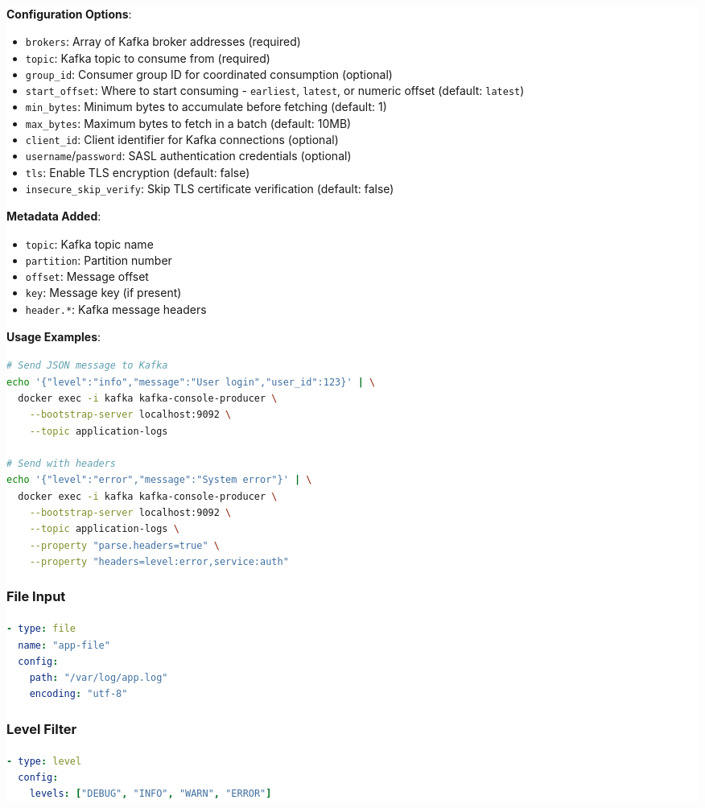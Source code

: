 **Configuration Options**:
- `brokers`: Array of Kafka broker addresses (required)
- `topic`: Kafka topic to consume from (required)
- `group_id`: Consumer group ID for coordinated consumption (optional)
- `start_offset`: Where to start consuming - `earliest`, `latest`, or numeric offset (default: `latest`)
- `min_bytes`: Minimum bytes to accumulate before fetching (default: 1)
- `max_bytes`: Maximum bytes to fetch in a batch (default: 10MB)
- `client_id`: Client identifier for Kafka connections (optional)
- `username`/`password`: SASL authentication credentials (optional)
- `tls`: Enable TLS encryption (default: false)
- `insecure_skip_verify`: Skip TLS certificate verification (default: false)

**Metadata Added**:
- `topic`: Kafka topic name
- `partition`: Partition number
- `offset`: Message offset
- `key`: Message key (if present)
- `header.*`: Kafka message headers

**Usage Examples**:
```bash
# Send JSON message to Kafka
echo '{"level":"info","message":"User login","user_id":123}' | \
  docker exec -i kafka kafka-console-producer \
    --bootstrap-server localhost:9092 \
    --topic application-logs

# Send with headers
echo '{"level":"error","message":"System error"}' | \
  docker exec -i kafka kafka-console-producer \
    --bootstrap-server localhost:9092 \
    --topic application-logs \
    --property "parse.headers=true" \
    --property "headers=level:error,service:auth"
```

### File Input

```yaml
- type: file
  name: "app-file"
  config:
    path: "/var/log/app.log"
    encoding: "utf-8"
```

### Level Filter

```yaml
- type: level
  config:
    levels: ["DEBUG", "INFO", "WARN", "ERROR"]
```
